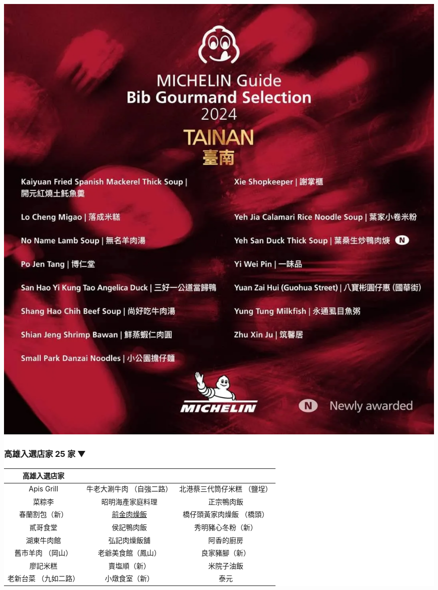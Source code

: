 ![2024 米其林必比登推介台南入選31家](./img/2024-bib-tainan-2.jpg)

### 高雄入選店家 25 家 ▼

|   **高雄入選店家**    |                           |                             |
| :-------------------: | :-----------------------: | :-------------------------: |
|      Apis Grill       | 牛老大涮牛肉 （自強二路） | 北港蔡三代筒仔米糕 （鹽埕） |
|        菜粽李         |     昭明海產家庭料理      |         正宗鴨肉飯          |
|    春蘭割包（新）     | [前金肉燥飯](#前金肉燥飯) |  橋仔頭黃家肉燥飯 （橋頭）  |
|       貳哥食堂        |        侯記鴨肉飯         |     秀明豬心冬粉（新）      |
|      湖東牛肉館       |       弘記肉燥飯舖        |         阿香的廚房          |
|   舊市羊肉 （岡山）   |    老爺美食館（鳳山）     |       良家豬腳（新）        |
|       廖記米糕        |       賣塩順（新）        |         米院子油飯          |
| 老新台菜 （九如二路） |      小燉食室（新）       |            泰元             |